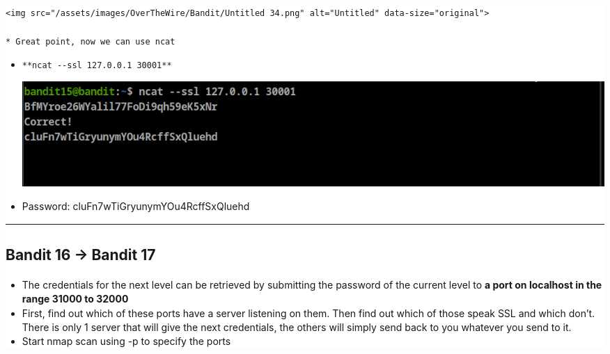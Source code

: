     <img src="/assets/images/OverTheWire/Bandit/Untitled 34.png" alt="Untitled" data-size="original">

    * Great point, now we can use ncat
*   `**ncat --ssl 127.0.0.1 30001**`

    <img src="/assets/images/OverTheWire/Bandit/Untitled 35.png" alt="Untitled" data-size="original">
* Password: cluFn7wTiGryunymYOu4RcffSxQluehd

***





## Bandit 16 → Bandit 17 

* The credentials for the next level can be retrieved by submitting the password of the current level to **a port on localhost in the range 31000 to 32000**
* First, find out which of these ports have a server listening on them. Then find out which of those speak SSL and which don’t. There is only 1 server that will give the next credentials, the others will simply send back to you whatever you send to it.
*   Start nmap scan using -p to specify the ports
